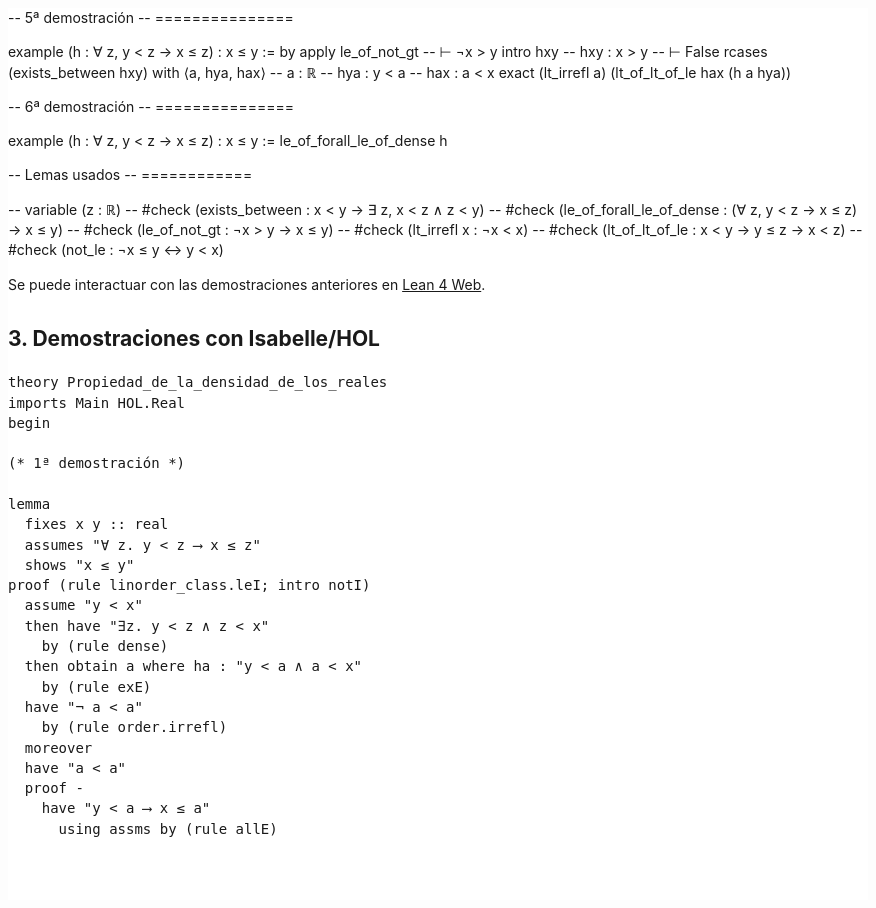 -- 5ª demostración
-- ===============

example
  (h : ∀ z, y < z → x ≤ z) :
  x ≤ y :=
by
  apply le_of_not_gt
  -- ⊢ ¬x > y
  intro hxy
  -- hxy : x > y
  -- ⊢ False
  rcases (exists_between hxy) with ⟨a, hya, hax⟩
  -- a : ℝ
  -- hya : y < a
  -- hax : a < x
  exact (lt_irrefl a) (lt_of_lt_of_le hax (h a hya))

-- 6ª demostración
-- ===============

example
  (h : ∀ z, y < z → x ≤ z) :
  x ≤ y :=
le_of_forall_le_of_dense h

-- Lemas usados
-- ============

-- variable (z : ℝ)
-- #check (exists_between : x < y → ∃ z, x < z ∧ z < y)
-- #check (le_of_forall_le_of_dense : (∀ z, y < z → x ≤ z) → x ≤ y)
-- #check (le_of_not_gt : ¬x > y → x ≤ y)
-- #check (lt_irrefl x : ¬x < x)
-- #check (lt_of_lt_of_le : x < y → y ≤ z → x < z)
-- #check (not_le : ¬x ≤ y ↔ y < x)
</pre>

Se puede interactuar con las demostraciones anteriores en [Lean 4 Web](https://live.lean-lang.org/#url=https://raw.githubusercontent.com/jaalonso/Calculemus2/main/src/Propiedad_de_la_densidad_de_los_reales.lean).

<h2>3. Demostraciones con Isabelle/HOL</h2>

<pre lang="isar">
theory Propiedad_de_la_densidad_de_los_reales
imports Main HOL.Real
begin

(* 1ª demostración *)

lemma
  fixes x y :: real
  assumes "∀ z. y < z ⟶ x ≤ z"
  shows "x ≤ y"
proof (rule linorder_class.leI; intro notI)
  assume "y < x"
  then have "∃z. y < z ∧ z < x"
    by (rule dense)
  then obtain a where ha : "y < a ∧ a < x"
    by (rule exE)
  have "¬ a < a"
    by (rule order.irrefl)
  moreover
  have "a < a"
  proof -
    have "y < a ⟶ x ≤ a"
      using assms by (rule allE)